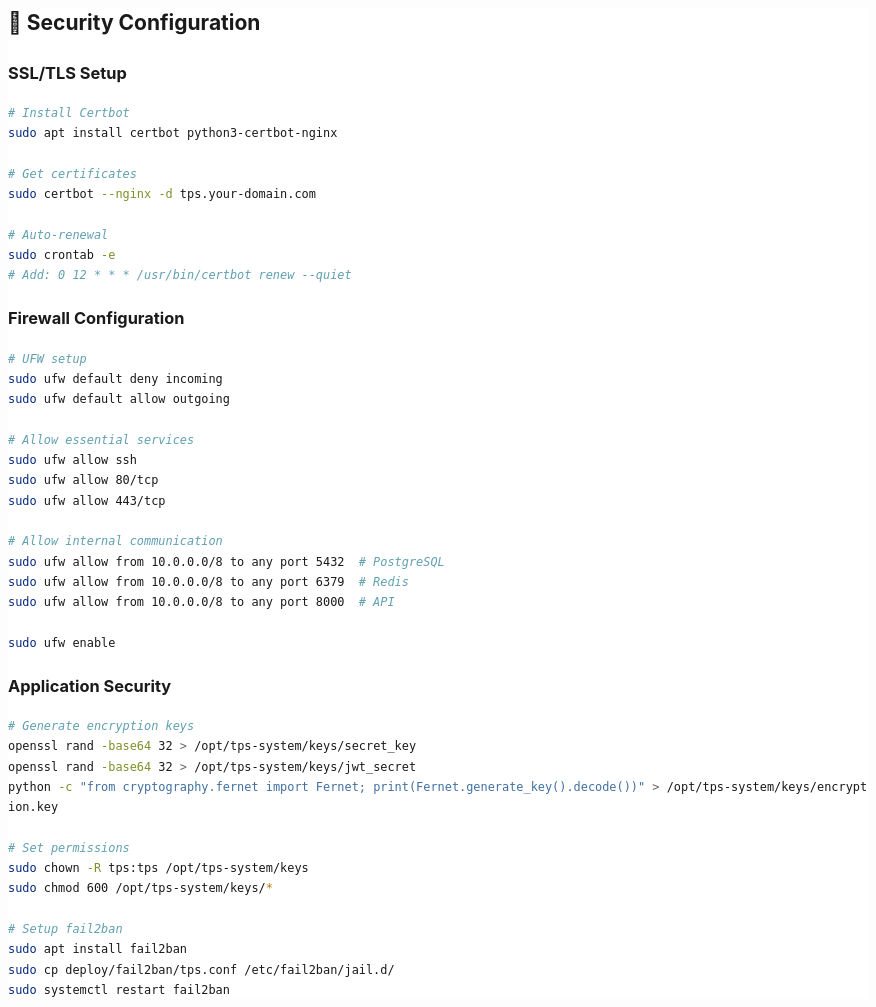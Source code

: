 
## 🔐 **Security Configuration**

### **SSL/TLS Setup**
```bash
# Install Certbot
sudo apt install certbot python3-certbot-nginx

# Get certificates
sudo certbot --nginx -d tps.your-domain.com

# Auto-renewal
sudo crontab -e
# Add: 0 12 * * * /usr/bin/certbot renew --quiet
```

### **Firewall Configuration**
```bash
# UFW setup
sudo ufw default deny incoming
sudo ufw default allow outgoing

# Allow essential services
sudo ufw allow ssh
sudo ufw allow 80/tcp
sudo ufw allow 443/tcp

# Allow internal communication
sudo ufw allow from 10.0.0.0/8 to any port 5432  # PostgreSQL
sudo ufw allow from 10.0.0.0/8 to any port 6379  # Redis
sudo ufw allow from 10.0.0.0/8 to any port 8000  # API

sudo ufw enable
```

### **Application Security**
```bash
# Generate encryption keys
openssl rand -base64 32 > /opt/tps-system/keys/secret_key
openssl rand -base64 32 > /opt/tps-system/keys/jwt_secret
python -c "from cryptography.fernet import Fernet; print(Fernet.generate_key().decode())" > /opt/tps-system/keys/encryption.key

# Set permissions
sudo chown -R tps:tps /opt/tps-system/keys
sudo chmod 600 /opt/tps-system/keys/*

# Setup fail2ban
sudo apt install fail2ban
sudo cp deploy/fail2ban/tps.conf /etc/fail2ban/jail.d/
sudo systemctl restart fail2ban
```
